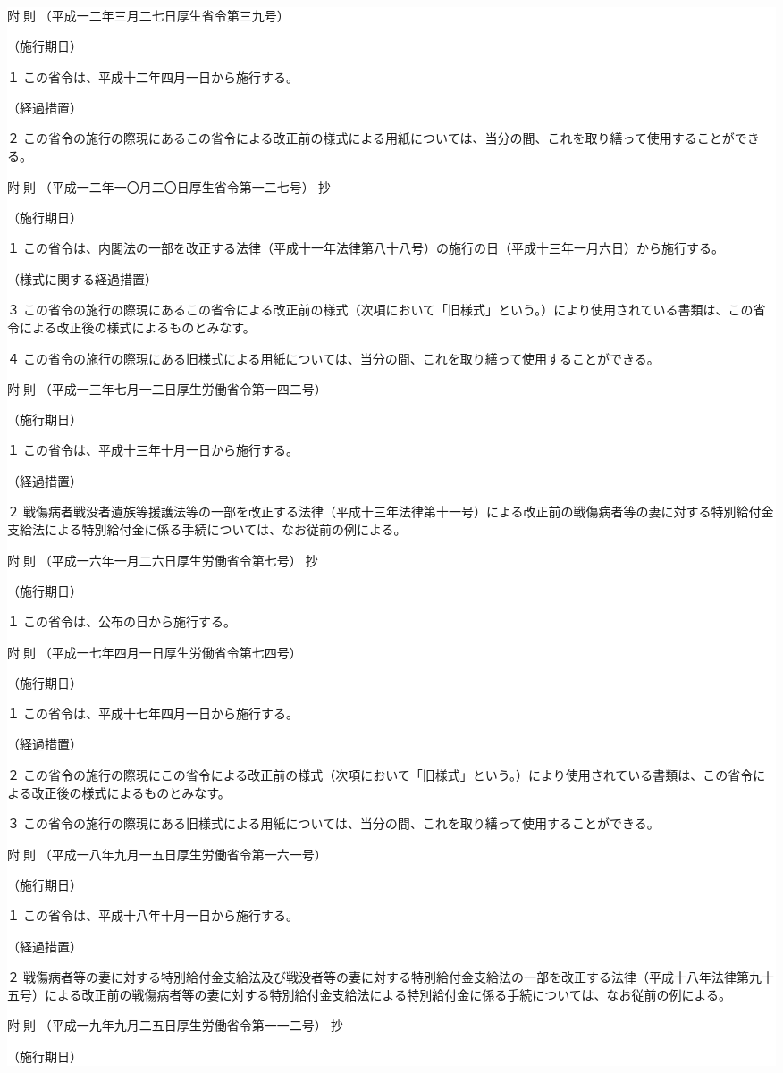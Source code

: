 附 則 （平成一二年三月二七日厚生省令第三九号）

（施行期日）

１ この省令は、平成十二年四月一日から施行する。

（経過措置）

２ この省令の施行の際現にあるこの省令による改正前の様式による用紙については、当分の間、これを取り繕って使用することができる。

附 則 （平成一二年一〇月二〇日厚生省令第一二七号） 抄

（施行期日）

１ この省令は、内閣法の一部を改正する法律（平成十一年法律第八十八号）の施行の日（平成十三年一月六日）から施行する。

（様式に関する経過措置）

３ この省令の施行の際現にあるこの省令による改正前の様式（次項において「旧様式」という。）により使用されている書類は、この省令による改正後の様式によるものとみなす。

４ この省令の施行の際現にある旧様式による用紙については、当分の間、これを取り繕って使用することができる。

附 則 （平成一三年七月一二日厚生労働省令第一四二号）

（施行期日）

１ この省令は、平成十三年十月一日から施行する。

（経過措置）

２ 戦傷病者戦没者遺族等援護法等の一部を改正する法律（平成十三年法律第十一号）による改正前の戦傷病者等の妻に対する特別給付金支給法による特別給付金に係る手続については、なお従前の例による。

附 則 （平成一六年一月二六日厚生労働省令第七号） 抄

（施行期日）

１ この省令は、公布の日から施行する。

附 則 （平成一七年四月一日厚生労働省令第七四号）

（施行期日）

１ この省令は、平成十七年四月一日から施行する。

（経過措置）

２ この省令の施行の際現にこの省令による改正前の様式（次項において「旧様式」という。）により使用されている書類は、この省令による改正後の様式によるものとみなす。

３ この省令の施行の際現にある旧様式による用紙については、当分の間、これを取り繕って使用することができる。

附 則 （平成一八年九月一五日厚生労働省令第一六一号）

（施行期日）

１ この省令は、平成十八年十月一日から施行する。

（経過措置）

２ 戦傷病者等の妻に対する特別給付金支給法及び戦没者等の妻に対する特別給付金支給法の一部を改正する法律（平成十八年法律第九十五号）による改正前の戦傷病者等の妻に対する特別給付金支給法による特別給付金に係る手続については、なお従前の例による。

附 則 （平成一九年九月二五日厚生労働省令第一一二号） 抄

（施行期日）
